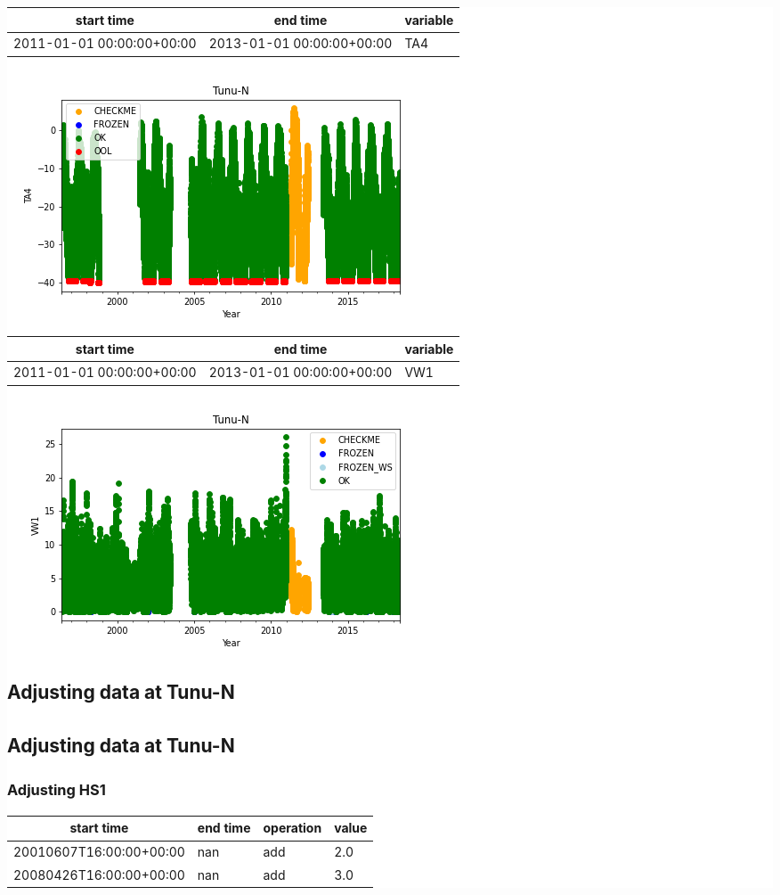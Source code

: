 |start time|end time|variable|
|-|-|-|
|2011-01-01 00:00:00+00:00|2013-01-01 00:00:00+00:00|TA4|
 
![Erroneous data at Tunu-N](../figures/L1_data_treatment/Tunu-N_TA4_data_flagging.png)
 
|start time|end time|variable|
|-|-|-|
|2011-01-01 00:00:00+00:00|2013-01-01 00:00:00+00:00|VW1|
 
![Erroneous data at Tunu-N](../figures/L1_data_treatment/Tunu-N_VW1_data_flagging.png)
 
## <a id='s8-2' />Adjusting data at Tunu-N
## <a id='s8-3' />Adjusting data at Tunu-N
### <a id='s8-3-1' />Adjusting HS1
|start time|end time|operation|value|
|-|-|-|-|
|20010607T16:00:00+00:00|nan|add|2.0|
|20080426T16:00:00+00:00|nan|add|3.0|
 